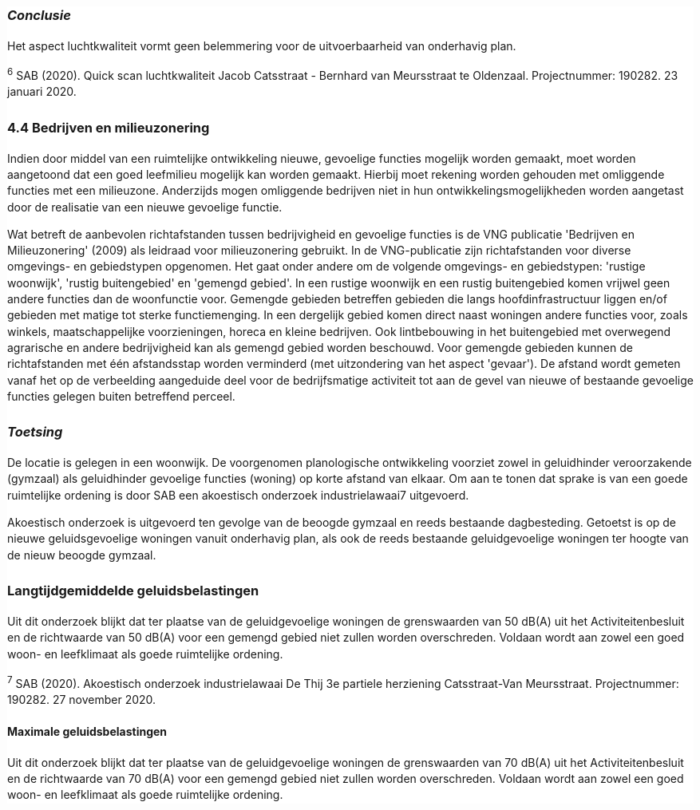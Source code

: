### *Conclusie*

Het aspect luchtkwaliteit vormt geen belemmering voor de uitvoerbaarheid van onderhavig plan.

<sup>6</sup> SAB (2020). Quick scan luchtkwaliteit Jacob Catsstraat - Bernhard van Meursstraat te Oldenzaal. Projectnummer: 190282. 23 januari 2020.

### **4.4 Bedrijven en milieuzonering**

Indien door middel van een ruimtelijke ontwikkeling nieuwe, gevoelige functies mogelijk worden gemaakt, moet worden aangetoond dat een goed leefmilieu mogelijk kan worden gemaakt. Hierbij moet rekening worden gehouden met omliggende functies met een milieuzone. Anderzijds mogen omliggende bedrijven niet in hun ontwikkelingsmogelijkheden worden aangetast door de realisatie van een nieuwe gevoelige functie.

Wat betreft de aanbevolen richtafstanden tussen bedrijvigheid en gevoelige functies is de VNG publicatie 'Bedrijven en Milieuzonering' (2009) als leidraad voor milieuzonering gebruikt. In de VNG-publicatie zijn richtafstanden voor diverse omgevings- en gebiedstypen opgenomen. Het gaat onder andere om de volgende omgevings- en gebiedstypen: 'rustige woonwijk', 'rustig buitengebied' en 'gemengd gebied'. In een rustige woonwijk en een rustig buitengebied komen vrijwel geen andere functies dan de woonfunctie voor. Gemengde gebieden betreffen gebieden die langs hoofdinfrastructuur liggen en/of gebieden met matige tot sterke functiemenging. In een dergelijk gebied komen direct naast woningen andere functies voor, zoals winkels, maatschappelijke voorzieningen, horeca en kleine bedrijven. Ook lintbebouwing in het buitengebied met overwegend agrarische en andere bedrijvigheid kan als gemengd gebied worden beschouwd. Voor gemengde gebieden kunnen de richtafstanden met één afstandsstap worden verminderd (met uitzondering van het aspect 'gevaar'). De afstand wordt gemeten vanaf het op de verbeelding aangeduide deel voor de bedrijfsmatige activiteit tot aan de gevel van nieuwe of bestaande gevoelige functies gelegen buiten betreffend perceel.

### *Toetsing*

De locatie is gelegen in een woonwijk. De voorgenomen planologische ontwikkeling voorziet zowel in geluidhinder veroorzakende (gymzaal) als geluidhinder gevoelige functies (woning) op korte afstand van elkaar. Om aan te tonen dat sprake is van een goede ruimtelijke ordening is door SAB een akoestisch onderzoek industrielawaai7 uitgevoerd.

Akoestisch onderzoek is uitgevoerd ten gevolge van de beoogde gymzaal en reeds bestaande dagbesteding. Getoetst is op de nieuwe geluidsgevoelige woningen vanuit onderhavig plan, als ook de reeds bestaande geluidgevoelige woningen ter hoogte van de nieuw beoogde gymzaal.

### Langtijdgemiddelde geluidsbelastingen

Uit dit onderzoek blijkt dat ter plaatse van de geluidgevoelige woningen de grenswaarden van 50 dB(A) uit het Activiteitenbesluit en de richtwaarde van 50 dB(A) voor een gemengd gebied niet zullen worden overschreden. Voldaan wordt aan zowel een goed woon- en leefklimaat als goede ruimtelijke ordening.

<sup>7</sup> SAB (2020). Akoestisch onderzoek industrielawaai De Thij 3e partiele herziening Catsstraat-Van Meursstraat. Projectnummer: 190282. 27 november 2020.

#### Maximale geluidsbelastingen

Uit dit onderzoek blijkt dat ter plaatse van de geluidgevoelige woningen de grenswaarden van 70 dB(A) uit het Activiteitenbesluit en de richtwaarde van 70 dB(A) voor een gemengd gebied niet zullen worden overschreden. Voldaan wordt aan zowel een goed woon- en leefklimaat als goede ruimtelijke ordening.
